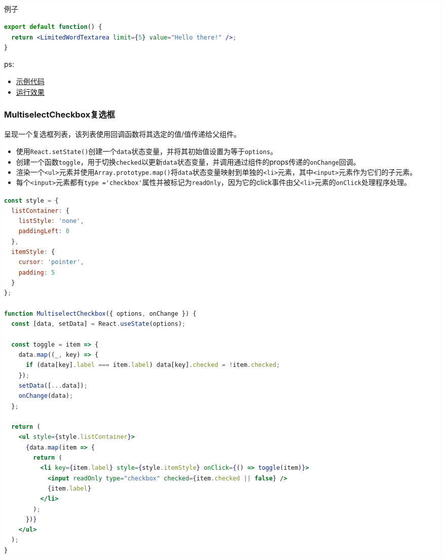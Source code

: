 ```jsx
```

例子

```jsx
export default function() {
  return <LimitedWordTextarea limit={5} value="Hello there!" />;
}
```


ps:

- [示例代码](https://github.com/heibaimeng/30-seconds-of-react-zh_CN-with-demo/blob/master/src/pages/Input/LimitedWordTextarea.js)
- [运行效果](https://heibaimeng.github.io/30-seconds-of-react-demo/#/Input/LimitedWordTextarea)

### MultiselectCheckbox复选框

呈现一个复选框列表，该列表使用回调函数将其选定的值/值传递给父组件。

* 使用`React.setState()`创建一个`data`状态变量，并将其初始值设置为等于`options`。
* 创建一个函数`toggle`，用于切换`checked`以更新`data`状态变量，并调用通过组件的props传递的`onChange`回调。
* 渲染一个`<ul>`元素并使用`Array.prototype.map()`将`data`状态变量映射到单独的`<li>`元素，其中`<input>`元素作为它们的子元素。
* 每个`<input>`元素都有`type ='checkbox'`属性并被标记为`readOnly`，因为它的click事件由父`<li>`元素的`onClick`处理程序处理。

```jsx
const style = {
  listContainer: {
    listStyle: 'none',
    paddingLeft: 0
  },
  itemStyle: {
    cursor: 'pointer',
    padding: 5
  }
};

function MultiselectCheckbox({ options, onChange }) {
  const [data, setData] = React.useState(options);

  const toggle = item => {
    data.map((_, key) => {
      if (data[key].label === item.label) data[key].checked = !item.checked;
    });
    setData([...data]);
    onChange(data);
  };

  return (
    <ul style={style.listContainer}>
      {data.map(item => {
        return (
          <li key={item.label} style={style.itemStyle} onClick={() => toggle(item)}>
            <input readOnly type="checkbox" checked={item.checked || false} />
            {item.label}
          </li>
        );
      })}
    </ul>
  );
}
```
